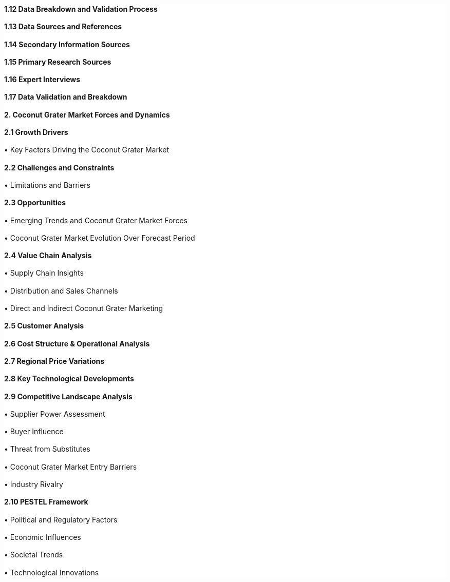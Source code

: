 <strong>1.12 Data Breakdown and Validation Process</strong>

<strong>1.13 Data Sources and References</strong>

<strong>1.14 Secondary Information Sources</strong>

<strong>1.15 Primary Research Sources</strong>

<strong>1.16 Expert Interviews</strong>

<strong>1.17 Data Validation and Breakdown</strong>

<strong>2. Coconut Grater Market Forces and Dynamics</strong>

<strong>2.1 Growth Drivers</strong>

• Key Factors Driving the Coconut Grater Market

<strong>2.2 Challenges and Constraints</strong>

• Limitations and Barriers

<strong>2.3 Opportunities</strong>

• Emerging Trends and Coconut Grater Market Forces

• Coconut Grater Market Evolution Over Forecast Period

<strong>2.4 Value Chain Analysis</strong>

• Supply Chain Insights

• Distribution and Sales Channels

• Direct and Indirect Coconut Grater Marketing

<strong>2.5 Customer Analysis</strong>

<strong>2.6 Cost Structure & Operational Analysis</strong>

<strong>2.7 Regional Price Variations</strong>

<strong>2.8 Key Technological Developments</strong>

<strong>2.9 Competitive Landscape Analysis</strong>

• Supplier Power Assessment

• Buyer Influence

• Threat from Substitutes

• Coconut Grater Market Entry Barriers

• Industry Rivalry

<strong>2.10 PESTEL Framework</strong>

• Political and Regulatory Factors

• Economic Influences

• Societal Trends

• Technological Innovations

